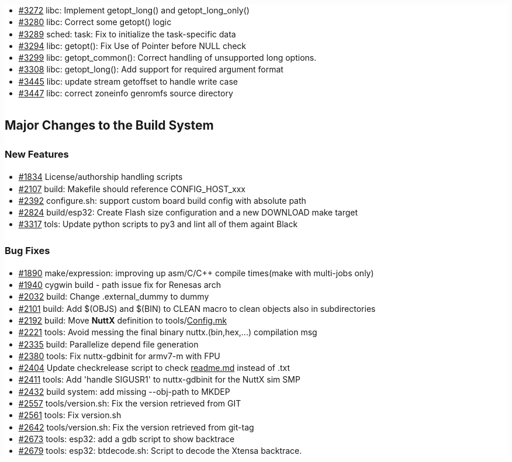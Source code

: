 * [#3272](https://github.com/apache/incubator-nuttx/pull/3272) libc: Implement getopt_long() and getopt_long_only()
* [#3280](https://github.com/apache/incubator-nuttx/pull/3280) libc: Correct some getopt() logic
* [#3289](https://github.com/apache/incubator-nuttx/pull/3289) sched: task: Fix to initialize the task-specific data
* [#3294](https://github.com/apache/incubator-nuttx/pull/2418) libc: getopt(): Fix Use of Pointer before NULL check
* [#3299](https://github.com/apache/incubator-nuttx/pull/3299) libc: getopt_common(): Correct handling of unsupported long options.
* [#3308](https://github.com/apache/incubator-nuttx/pull/3308) libc: getopt_long(): Add support for required argument format
* [#3445](https://github.com/apache/incubator-nuttx/pull/3445) libc: update stream getoffset to handle write case
* [#3447](https://github.com/apache/incubator-nuttx/pull/2450) libc: correct zoneinfo genromfs source directory

## Major Changes to the Build System

### New Features
* [#1834](https://github.com/apache/incubator-nuttx/pull/1834) License/authorship handling scripts
* [#2107](https://github.com/apache/incubator-nuttx/pull/2107) build: Makefile should reference CONFIG_HOST_xxx
* [#2392](https://github.com/apache/incubator-nuttx/pull/2392) configure.sh: support custom board build config with absolute path
* [#2824](https://github.com/apache/incubator-nuttx/pull/2824) build/esp32: Create Flash size configuration and a new DOWNLOAD make target
* [#3317](https://github.com/apache/incubator-nuttx/pull/3317) tols: Update python scripts to py3 and lint all of them againt Black

### Bug Fixes
* [#1890](https://github.com/apache/incubator-nuttx/pull/1890) make/expression: improving up asm/C/C++ compile times(make with multi-jobs only)
* [#1940](https://github.com/apache/incubator-nuttx/pull/1940) cygwin build - path issue fix for Renesas arch
* [#2032](https://github.com/apache/incubator-nuttx/pull/2032) build: Change .external_dummy to dummy
* [#2101](https://github.com/apache/incubator-nuttx/pull/2101) build: Add $(OBJS) and $(BIN) to CLEAN macro to clean objects also in subdirectories
* [#2192](https://github.com/apache/incubator-nuttx/pull/2192) build: Move __NuttX__ definition to tools/[Config.mk](http://Config.mk)
* [#2221](https://github.com/apache/incubator-nuttx/pull/2221) tools: Avoid messing the final binary nuttx.(bin,hex,...) compilation msg
* [#2335](https://github.com/apache/incubator-nuttx/pull/2335) build: Parallelize depend file generation
* [#2380](https://github.com/apache/incubator-nuttx/pull/2380) tools: Fix nuttx-gdbinit for armv7-m with FPU
* [#2404](https://github.com/apache/incubator-nuttx/pull/2404) Update checkrelease script to check [readme.md](http://readme.md) instead of .txt
* [#2411](https://github.com/apache/incubator-nuttx/pull/2411) tools: Add 'handle SIGUSR1' to nuttx-gdbinit for the NuttX sim SMP
* [#2432](https://github.com/apache/incubator-nuttx/pull/2432) build system: add missing --obj-path to MKDEP
* [#2557](https://github.com/apache/incubator-nuttx/pull/2557) tools/version.sh: Fix the version retrieved from GIT
* [#2561](https://github.com/apache/incubator-nuttx/pull/2561) tools: Fix version.sh
* [#2642](https://github.com/apache/incubator-nuttx/pull/2642) tools/version.sh: Fix the version retrieved from git-tag
* [#2673](https://github.com/apache/incubator-nuttx/pull/2673) tools: esp32: add a gdb script to show backtrace
* [#2679](https://github.com/apache/incubator-nuttx/pull/2679) tools: esp32: btdecode.sh: Script to decode the Xtensa backtrace.